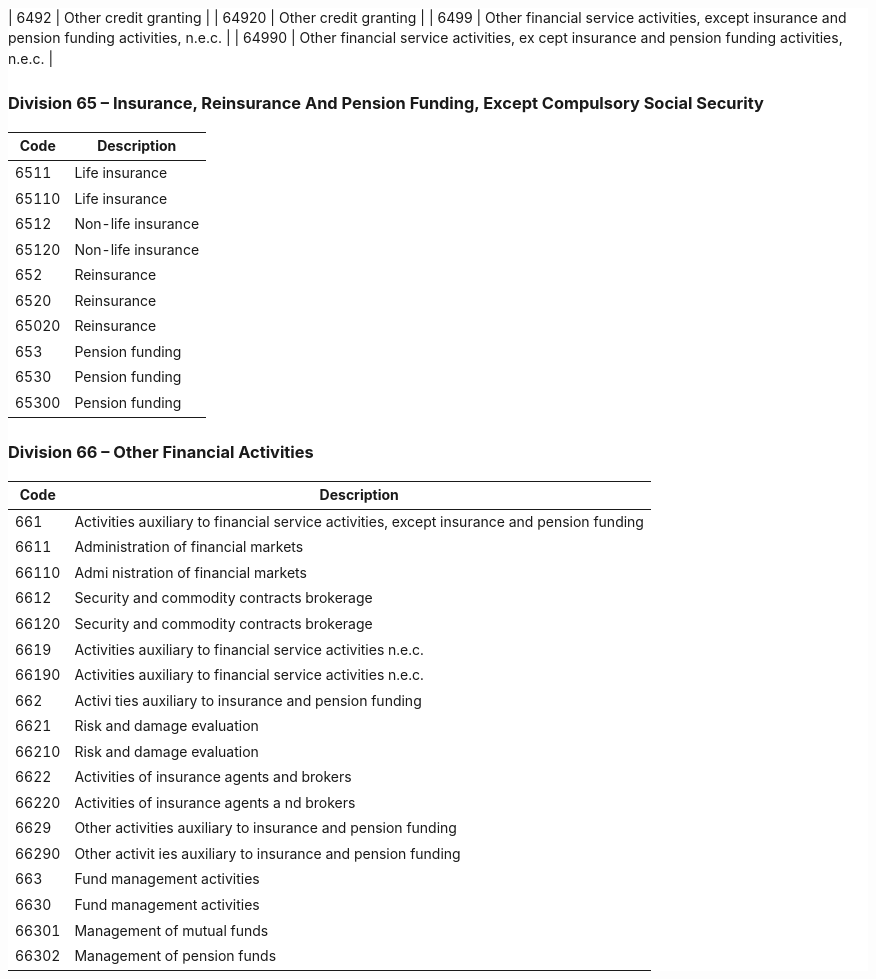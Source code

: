 | 6492 | Other credit granting |
| 64920 | Other credit granting |
| 6499 | Other financial service activities, except insurance and pension funding activities, n.e.c. |
| 64990 | Other financial service activities, ex cept insurance and pension funding activities,  n.e.c. |
### Division 65 – Insurance, Reinsurance And Pension Funding, Except Compulsory Social Security
| Code | Description |
|------|-------------|
| 6511 | Life insurance |
| 65110 | Life insurance |
| 6512 | Non-life insurance |
| 65120 | Non-life insurance |
| 652 | Reinsurance |
| 6520 | Reinsurance |
| 65020 | Reinsurance |
| 653 | Pension funding |
| 6530 | Pension funding |
| 65300 | Pension funding |
### Division 66 – Other Financial Activities
| Code | Description |
|------|-------------|
| 661 | Activities auxiliary to financial service activities, except insurance and pension funding |
| 6611 | Administration of financial markets |
| 66110 | Admi nistration of financial markets |
| 6612 | Security and commodity contracts brokerage |
| 66120 | Security and commodity contracts brokerage |
| 6619 | Activities auxiliary to financial service activities n.e.c. |
| 66190 | Activities auxiliary to financial service activities n.e.c. |
| 662 | Activi ties auxiliary to insurance and pension funding |
| 6621 | Risk and damage evaluation |
| 66210 | Risk and damage evaluation |
| 6622 | Activities of insurance agents and brokers |
| 66220 | Activities of insurance agents a nd brokers |
| 6629 | Other activities auxiliary to insurance and pension funding |
| 66290 | Other activit ies auxiliary to insurance and pension funding |
| 663 | Fund management activities |
| 6630 | Fund management activities |
| 66301 | Management of mutual funds |
| 66302 | Management of pension funds |